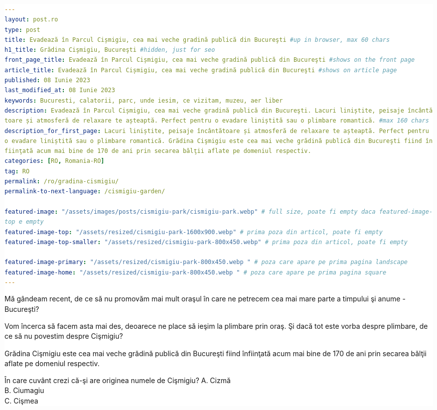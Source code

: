 ```yaml
---
layout: post.ro
type: post
title: Evadează în Parcul Cișmigiu, cea mai veche gradină publică din Bucureşti #up in browser, max 60 chars
h1_title: Grădina Cişmigiu, Bucureşti #hidden, just for seo
front_page_title: Evadează în Parcul Cișmigiu, cea mai veche gradină publică din Bucureşti #shows on the front page
article_title: Evadează în Parcul Cișmigiu, cea mai veche gradină publică din Bucureşti #shows on article page
published: 08 Iunie 2023
last_modified_at: 08 Iunie 2023
keywords: Bucuresti, calatorii, parc, unde iesim, ce vizitam, muzeu, aer liber
description: Evadează în Parcul Cișmigiu, cea mai veche gradină publică din Bucureşti. Lacuri liniștite, peisaje încântătoare și atmosferă de relaxare te așteaptă. Perfect pentru o evadare liniștită sau o plimbare romantică. #max 160 chars
description_for_first_page: Lacuri liniștite, peisaje încântătoare și atmosferă de relaxare te așteaptă. Perfect pentru o evadare liniștită sau o plimbare romantică. Grădina Cişmigiu este cea mai veche grădină publică din Bucureşti fiind înfiinţată acum mai bine de 170 de ani prin secarea bălţii aflate pe domeniul respectiv.
categories: [RO, Romania-RO]
tag: RO
permalink: /ro/gradina-cismigiu/
permalink-to-next-language: /cismigiu-garden/

featured-image: "/assets/images/posts/cismigiu-park/cismigiu-park.webp" # full size, poate fi empty daca featured-image-top e empty
featured-image-top: "/assets/resized/cismigiu-park-1600x900.webp" # prima poza din articol, poate fi empty
featured-image-top-smaller: "/assets/resized/cismigiu-park-800x450.webp" # prima poza din articol, poate fi empty

featured-image-primary: "/assets/resized/cismigiu-park-800x450.webp " # poza care apare pe prima pagina landscape
featured-image-home: "/assets/resized/cismigiu-park-800x450.webp " # poza care apare pe prima pagina square
---
```

Mă gândeam recent, de ce să nu promovăm mai mult oraşul în care ne petrecem cea mai mare parte a timpului şi anume - Bucureşti?

Vom încerca să facem asta mai des, deoarece ne place să ieşim la plimbare prin oraş. Şi dacă tot este vorba despre plimbare, de ce să nu povestim despre Cişmigiu?

Grădina Cişmigiu este cea mai veche grădină publică din Bucureşti fiind înfiinţată acum mai bine de 170 de ani prin secarea bălţii aflate pe domeniul respectiv. 

În care cuvânt crezi că-şi are originea numele de Cişmigiu?
A. Cizmă  
B. Ciumagiu  
C. Cişmea  
